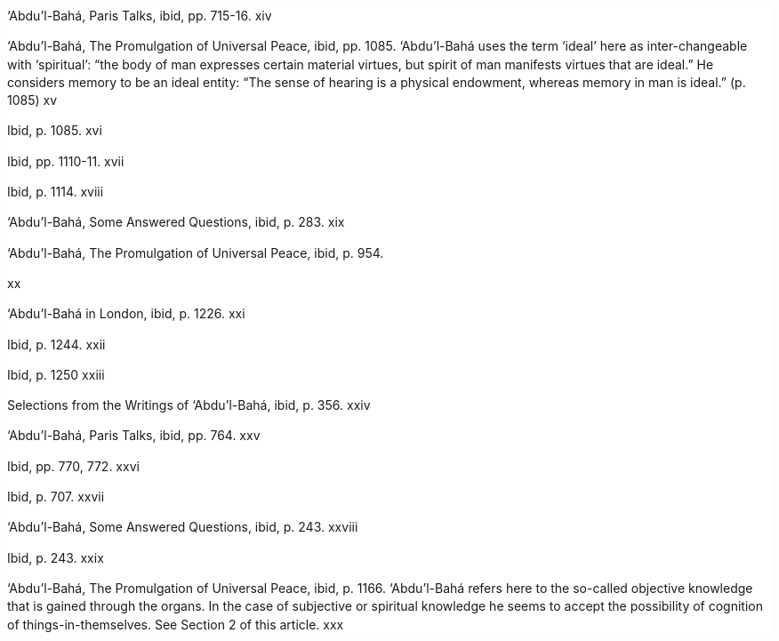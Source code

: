 ‘Abdu’l-Bahá, Paris Talks, ibid, pp. 715-16.
xiv

‘Abdu’l-Bahá, The Promulgation of Universal Peace, ibid, pp. 1085. ‘Abdu’l-Bahá uses the term ‘ideal’ here as
inter-changeable with ‘spiritual’: “the body of man expresses certain material virtues, but spirit of man manifests
virtues that are ideal.” He considers memory to be an ideal entity: “The sense of hearing is a physical endowment,
whereas memory in man is ideal.” (p. 1085)
xv

Ibid, p. 1085.
xvi

Ibid, pp. 1110-11.
xvii

Ibid, p. 1114.
xviii

‘Abdu’l-Bahá, Some Answered Questions, ibid, p. 283.
xix

‘Abdu’l-Bahá, The Promulgation of Universal Peace, ibid, p. 954.

xx

‘Abdu’l-Bahá in London, ibid, p. 1226.
xxi

Ibid, p. 1244.
xxii

Ibid, p. 1250
xxiii

Selections from the Writings of ‘Abdu’l-Bahá, ibid, p. 356.
xxiv

‘Abdu’l-Bahá, Paris Talks, ibid, pp. 764.
xxv

Ibid, pp. 770, 772.
xxvi

Ibid, p. 707.
xxvii

‘Abdu’l-Bahá, Some Answered Questions, ibid, p. 243.
xxviii

Ibid, p. 243.
xxix

‘Abdu’l-Bahá, The Promulgation of Universal Peace, ibid, p. 1166. ‘Abdu’l-Bahá refers here to the so-called
objective knowledge that is gained through the organs. In the case of subjective or spiritual knowledge he seems to
accept the possibility of cognition of things-in-themselves. See Section 2 of this article.
xxx
